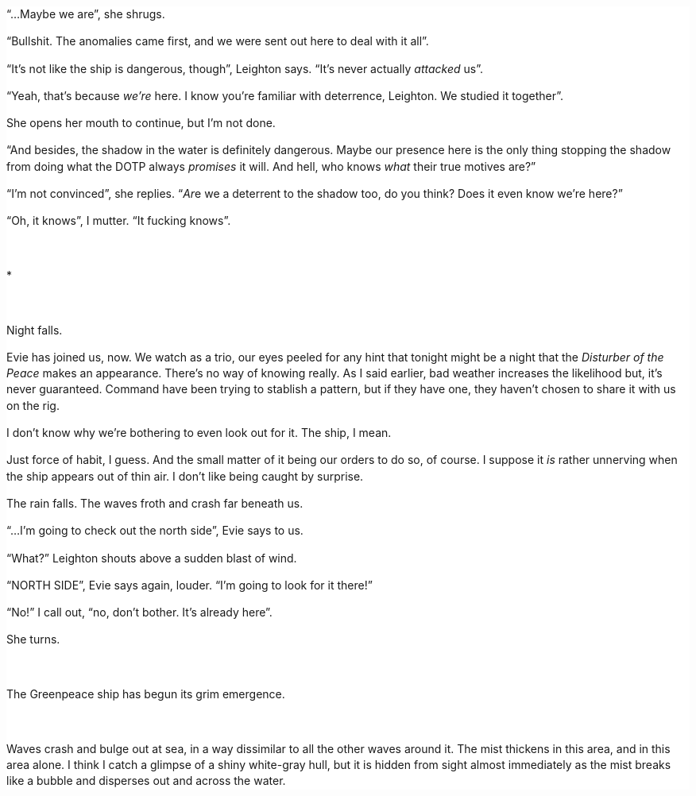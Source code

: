 “…Maybe we are”, she shrugs.

“Bullshit. The anomalies came first, and we were sent out here to deal with it all”.

“It’s not like the ship is dangerous, though”, Leighton says. “It’s never actually *attacked* us”.

“Yeah, that’s because *we’re* here. I know you’re familiar with deterrence, Leighton. We studied it together”.

She opens her mouth to continue, but I’m not done.

“And besides, the shadow in the water is definitely dangerous. Maybe our presence here is the only thing stopping the shadow from doing what the DOTP always *promises* it will. And hell, who knows *what* their true motives are?”

“I’m not convinced”, she replies. “*Ar*e we a deterrent to the shadow too, do you think? Does it even know we’re here?”

“Oh, it knows”, I mutter. “It fucking knows”.

&#x200B;

\*

&#x200B;

Night falls.

Evie has joined us, now. We watch as a trio, our eyes peeled for any hint that tonight might be a night that the *Disturber of the Peace* makes an appearance. There’s no way of knowing really. As I said earlier, bad weather increases the likelihood but, it’s never guaranteed. Command have been trying to stablish a pattern, but if they have one, they haven’t chosen to share it with us on the rig.

I don’t know why we’re bothering to even look out for it. The ship, I mean.

Just force of habit, I guess. And the small matter of it being our orders to do so, of course. I suppose it *is* rather unnerving when the ship appears out of thin air. I don’t like being caught by surprise.

The rain falls. The waves froth and crash far beneath us.

“…I’m going to check out the north side”, Evie says to us.

“What?” Leighton shouts above a sudden blast of wind.

“NORTH SIDE”, Evie says again, louder. “I’m going to look for it there!”

“No!” I call out, “no, don’t bother. It’s already here”.

She turns.

&#x200B;

The Greenpeace ship has begun its grim emergence.

&#x200B;

Waves crash and bulge out at sea, in a way dissimilar to all the other waves around it. The mist thickens in this area, and in this area alone. I think I catch a glimpse of a shiny white-gray hull, but it is hidden from sight almost immediately as the mist breaks like a bubble and disperses out and across the water.
